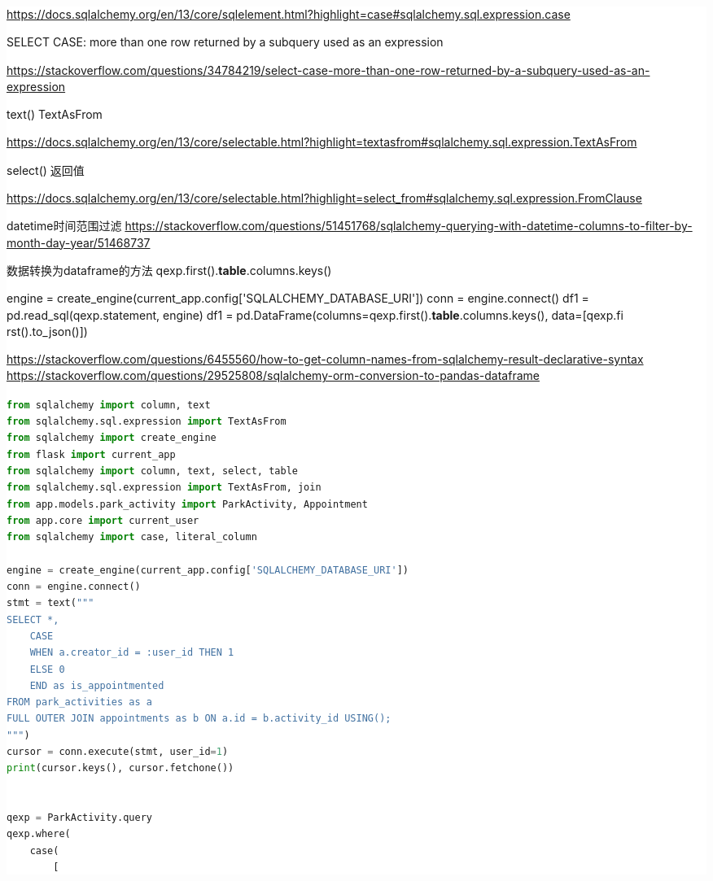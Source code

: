 https://docs.sqlalchemy.org/en/13/core/sqlelement.html?highlight=case#sqlalchemy.sql.expression.case


SELECT CASE: more than one row returned by a subquery used as an expression

https://stackoverflow.com/questions/34784219/select-case-more-than-one-row-returned-by-a-subquery-used-as-an-expression


text()
TextAsFrom

https://docs.sqlalchemy.org/en/13/core/selectable.html?highlight=textasfrom#sqlalchemy.sql.expression.TextAsFrom


select() 返回值

https://docs.sqlalchemy.org/en/13/core/selectable.html?highlight=select_from#sqlalchemy.sql.expression.FromClause


datetime时间范围过滤
https://stackoverflow.com/questions/51451768/sqlalchemy-querying-with-datetime-columns-to-filter-by-month-day-year/51468737


数据转换为dataframe的方法
qexp.first().__table__.columns.keys()

engine = create_engine(current_app.config['SQLALCHEMY_DATABASE_URI'])
conn = engine.connect()
df1 = pd.read_sql(qexp.statement, engine)
df1 = pd.DataFrame(columns=qexp.first().__table__.columns.keys(), data=[qexp.fi
rst().to_json()]) 

https://stackoverflow.com/questions/6455560/how-to-get-column-names-from-sqlalchemy-result-declarative-syntax
https://stackoverflow.com/questions/29525808/sqlalchemy-orm-conversion-to-pandas-dataframe

```python
from sqlalchemy import column, text
from sqlalchemy.sql.expression import TextAsFrom
from sqlalchemy import create_engine
from flask import current_app
from sqlalchemy import column, text, select, table
from sqlalchemy.sql.expression import TextAsFrom, join
from app.models.park_activity import ParkActivity, Appointment
from app.core import current_user
from sqlalchemy import case, literal_column

engine = create_engine(current_app.config['SQLALCHEMY_DATABASE_URI'])
conn = engine.connect()
stmt = text("""
SELECT *, 
    CASE
    WHEN a.creator_id = :user_id THEN 1
    ELSE 0
    END as is_appointmented
FROM park_activities as a
FULL OUTER JOIN appointments as b ON a.id = b.activity_id USING();
""")
cursor = conn.execute(stmt, user_id=1)
print(cursor.keys(), cursor.fetchone())


qexp = ParkActivity.query
qexp.where(
    case(
        [
```